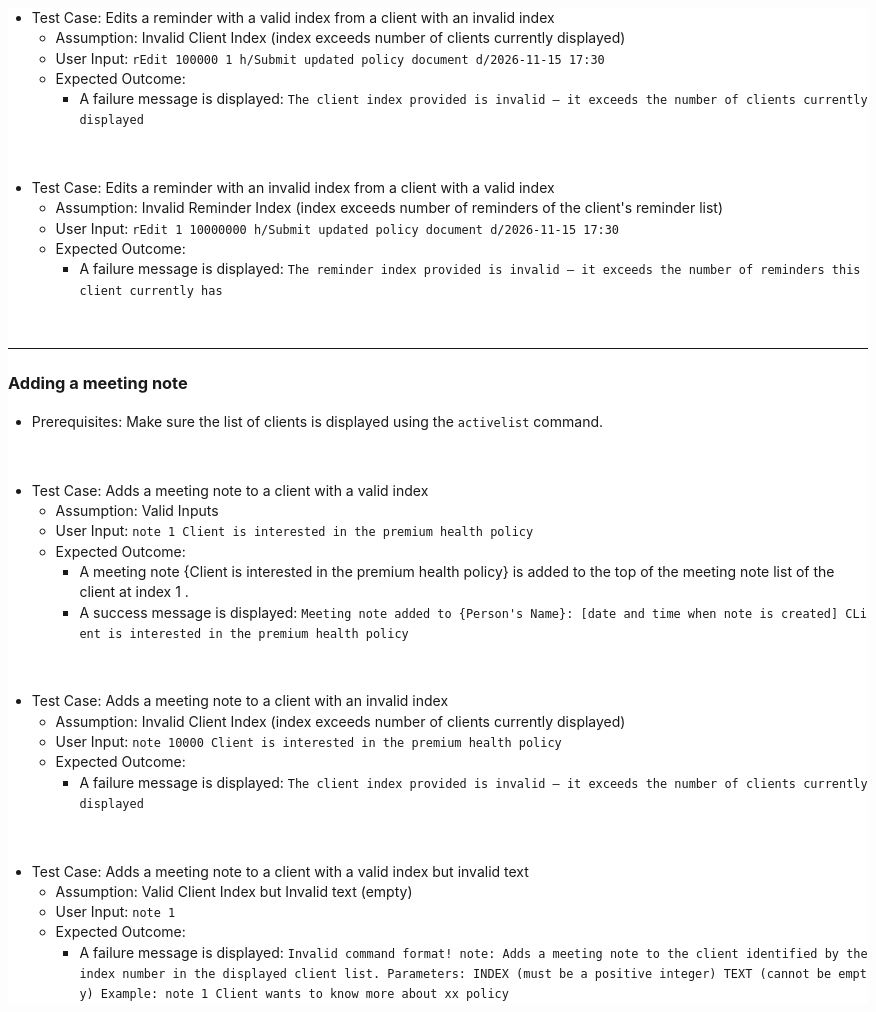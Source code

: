 * Test Case: Edits a reminder with a valid index from a client with an invalid index
  * Assumption: Invalid Client Index (index exceeds number of clients currently displayed)
  * User Input: `rEdit 100000 1 h/Submit updated policy document d/2026-11-15 17:30`
  * Expected Outcome:
    * A failure message is displayed: `The client index provided is invalid — it exceeds the number of clients currently displayed`

&nbsp;

* Test Case: Edits a reminder with an invalid index from a client with a valid index
  * Assumption: Invalid Reminder Index (index exceeds number of reminders of the client's reminder list)
  * User Input: `rEdit 1 10000000 h/Submit updated policy document d/2026-11-15 17:30`
  * Expected Outcome:
    * A failure message is displayed: `The reminder index provided is invalid — it exceeds the number of reminders this client currently has`

<br>

--------------------------------------------------------------------------------------------------------------------

### Adding a meeting note
* Prerequisites: Make sure the list of clients is displayed using the `activelist` command.

&nbsp;

* Test Case: Adds a meeting note to a client with a valid index
    * Assumption: Valid Inputs
    * User Input: `note 1 Client is interested in the premium health policy`
    * Expected Outcome:
        * A meeting note {Client is interested in the premium health policy} is added to the top of the meeting note list of the client at index 1 .
        * A success message is displayed: `Meeting note added to {Person's Name}: [date and time when note is created] CLient is interested in the premium health policy`

&nbsp;

* Test Case: Adds a meeting note to a client with an invalid index
    * Assumption: Invalid Client Index (index exceeds number of clients currently displayed)
    * User Input: `note 10000 Client is interested in the premium health policy`
    * Expected Outcome:
        * A failure message is displayed: `The client index provided is invalid — it exceeds the number of clients currently displayed`

&nbsp;

* Test Case: Adds a meeting note to a client with a valid index but invalid text
    * Assumption: Valid Client Index but Invalid text (empty)
    * User Input: `note 1`
    * Expected Outcome:
        * A failure message is displayed: `Invalid command format!
          note: Adds a meeting note to the client identified by the index number in the displayed client list.
          Parameters: INDEX (must be a positive integer) TEXT (cannot be empty)
          Example: note 1 Client wants to know more about xx policy`
